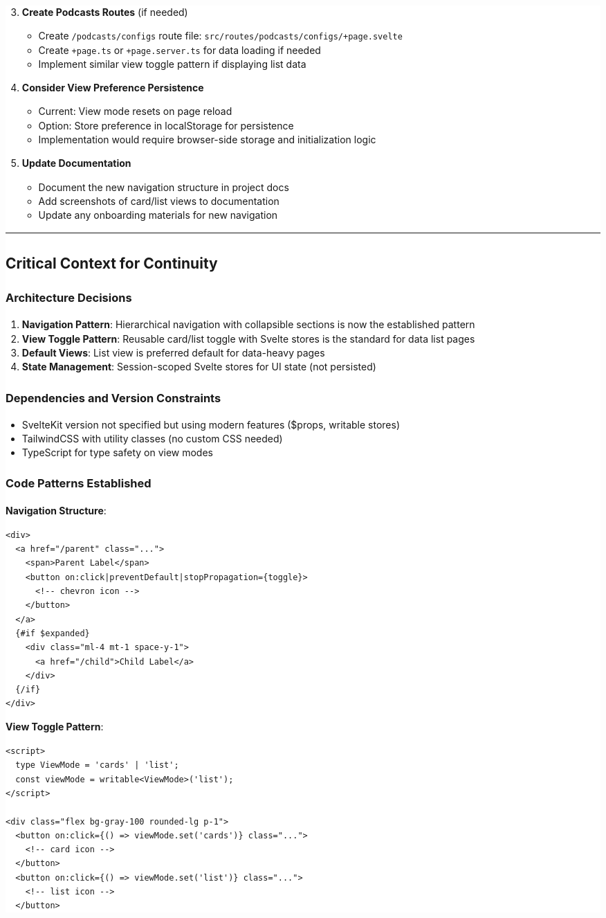 3. **Create Podcasts Routes** (if needed)
   - Create `/podcasts/configs` route file: `src/routes/podcasts/configs/+page.svelte`
   - Create `+page.ts` or `+page.server.ts` for data loading if needed
   - Implement similar view toggle pattern if displaying list data

4. **Consider View Preference Persistence**
   - Current: View mode resets on page reload
   - Option: Store preference in localStorage for persistence
   - Implementation would require browser-side storage and initialization logic

5. **Update Documentation**
   - Document the new navigation structure in project docs
   - Add screenshots of card/list views to documentation
   - Update any onboarding materials for new navigation

---

## Critical Context for Continuity

### Architecture Decisions
1. **Navigation Pattern**: Hierarchical navigation with collapsible sections is now the established pattern
2. **View Toggle Pattern**: Reusable card/list toggle with Svelte stores is the standard for data list pages
3. **Default Views**: List view is preferred default for data-heavy pages
4. **State Management**: Session-scoped Svelte stores for UI state (not persisted)

### Dependencies and Version Constraints
- SvelteKit version not specified but using modern features ($props, writable stores)
- TailwindCSS with utility classes (no custom CSS needed)
- TypeScript for type safety on view modes

### Code Patterns Established

**Navigation Structure**:
```svelte
<div>
  <a href="/parent" class="...">
    <span>Parent Label</span>
    <button on:click|preventDefault|stopPropagation={toggle}>
      <!-- chevron icon -->
    </button>
  </a>
  {#if $expanded}
    <div class="ml-4 mt-1 space-y-1">
      <a href="/child">Child Label</a>
    </div>
  {/if}
</div>
```

**View Toggle Pattern**:
```svelte
<script>
  type ViewMode = 'cards' | 'list';
  const viewMode = writable<ViewMode>('list');
</script>

<div class="flex bg-gray-100 rounded-lg p-1">
  <button on:click={() => viewMode.set('cards')} class="...">
    <!-- card icon -->
  </button>
  <button on:click={() => viewMode.set('list')} class="...">
    <!-- list icon -->
  </button>
```